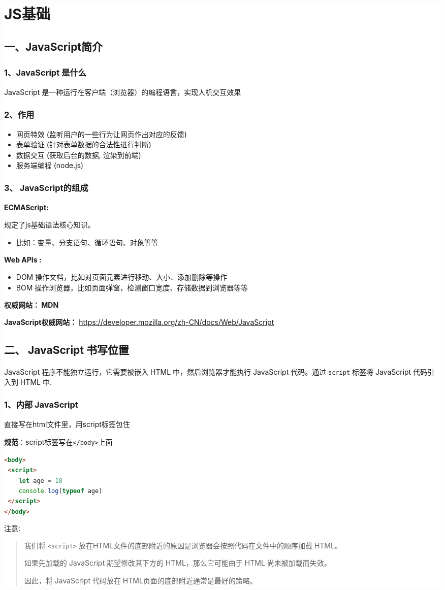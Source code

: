 # JS基础

## 一、JavaScript简介

### 1、JavaScript 是什么

JavaScript 是一种运行在客户端（浏览器）的编程语言，实现人机交互效果

### 2、作用

- 网页特效 (监听用户的一些行为让网页作出对应的反馈)
- 表单验证 (针对表单数据的合法性进行判断)
- 数据交互 (获取后台的数据, 渲染到前端)
- 服务端编程 (node.js)

### 3、 JavaScript的组成

**ECMAScript:**

规定了js基础语法核心知识。

- 比如：变量、分支语句、循环语句、对象等等

**Web APIs :**

- DOM 操作文档，比如对页面元素进行移动、大小、添加删除等操作
- BOM 操作浏览器，比如页面弹窗，检测窗口宽度、存储数据到浏览器等等

**权威网站： MDN**

**JavaScript权威网站：** https://developer.mozilla.org/zh-CN/docs/Web/JavaScript

## 二、 JavaScript 书写位置

JavaScript 程序不能独立运行，它需要被嵌入 HTML 中，然后浏览器才能执行 JavaScript 代码。通过 `script` 标签将 JavaScript 代码引入到 HTML 中.

### 1、内部 JavaScript

直接写在html文件里，用script标签包住

**规范**：script标签写在`</body>`上面

```html
<body>
 <script>
	let age = 18
	console.log(typeof age)
 </script>
</body>
```

注意:

> 我们将 `<script>` 放在HTML文件的底部附近的原因是浏览器会按照代码在文件中的顺序加载 HTML。
>
> 如果先加载的 JavaScript 期望修改其下方的 HTML，那么它可能由于 HTML 尚未被加载而失效。
>
> 因此，将 JavaScript 代码放在 HTML页面的底部附近通常是最好的策略。
